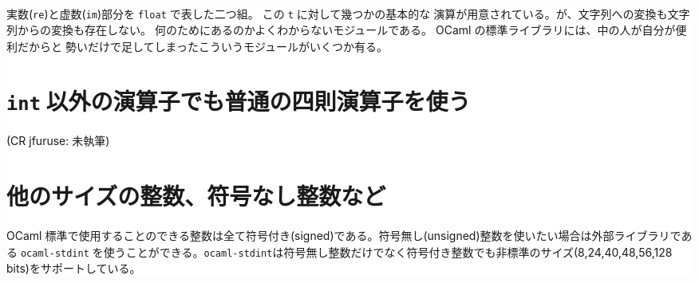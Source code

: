 実数(`re`)と虚数(`im`)部分を `float` で表した二つ組。
この `t` に対して幾つかの基本的な
演算が用意されている。が、文字列への変換も文字列からの変換も存在しない。
何のためにあるのかよくわからないモジュールである。
OCaml の標準ライブラリには、中の人が自分が便利だからと
勢いだけで足してしまったこういうモジュールがいくつか有る。

# `int` 以外の演算子でも普通の四則演算子を使う

(CR jfuruse: 未執筆)

# 他のサイズの整数、符号なし整数など

OCaml 標準で使用することのできる整数は全て符号付き(signed)である。符号無し(unsigned)整数を使いたい場合は外部ライブラリである `ocaml-stdint` を使うことができる。`ocaml-stdint`は符号無し整数だけでなく符号付き整数でも非標準のサイズ(8,24,40,48,56,128 bits)をサポートしている。

